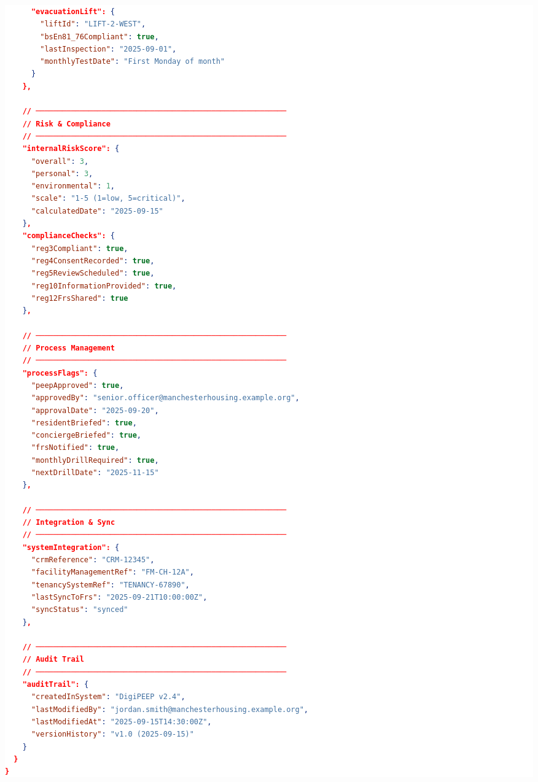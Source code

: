 ```json
      "evacuationLift": {
        "liftId": "LIFT-2-WEST",
        "bsEn81_76Compliant": true,
        "lastInspection": "2025-09-01",
        "monthlyTestDate": "First Monday of month"
      }
    },
    
    // ─────────────────────────────────────────────────────────
    // Risk & Compliance
    // ─────────────────────────────────────────────────────────
    "internalRiskScore": {
      "overall": 3,
      "personal": 3,
      "environmental": 1,
      "scale": "1-5 (1=low, 5=critical)",
      "calculatedDate": "2025-09-15"
    },
    "complianceChecks": {
      "reg3Compliant": true,
      "reg4ConsentRecorded": true,
      "reg5ReviewScheduled": true,
      "reg10InformationProvided": true,
      "reg12FrsShared": true
    },
    
    // ─────────────────────────────────────────────────────────
    // Process Management
    // ─────────────────────────────────────────────────────────
    "processFlags": {
      "peepApproved": true,
      "approvedBy": "senior.officer@manchesterhousing.example.org",
      "approvalDate": "2025-09-20",
      "residentBriefed": true,
      "conciergeBriefed": true,
      "frsNotified": true,
      "monthlyDrillRequired": true,
      "nextDrillDate": "2025-11-15"
    },
    
    // ─────────────────────────────────────────────────────────
    // Integration & Sync
    // ─────────────────────────────────────────────────────────
    "systemIntegration": {
      "crmReference": "CRM-12345",
      "facilityManagementRef": "FM-CH-12A",
      "tenancySystemRef": "TENANCY-67890",
      "lastSyncToFrs": "2025-09-21T10:00:00Z",
      "syncStatus": "synced"
    },
    
    // ─────────────────────────────────────────────────────────
    // Audit Trail
    // ─────────────────────────────────────────────────────────
    "auditTrail": {
      "createdInSystem": "DigiPEEP v2.4",
      "lastModifiedBy": "jordan.smith@manchesterhousing.example.org",
      "lastModifiedAt": "2025-09-15T14:30:00Z",
      "versionHistory": "v1.0 (2025-09-15)"
    }
  }
}
```